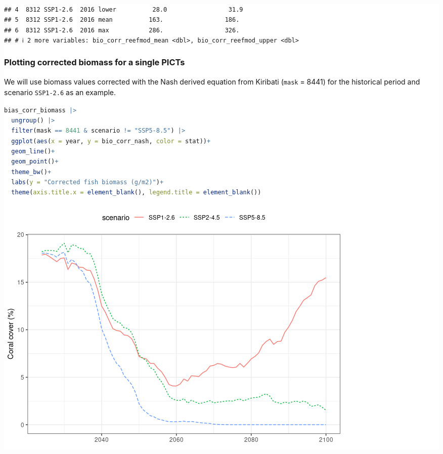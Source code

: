     ## 4  8312 SSP1-2.6  2016 lower          28.0                 31.9
    ## 5  8312 SSP1-2.6  2016 mean          163.                 186. 
    ## 6  8312 SSP1-2.6  2016 max           286.                 326. 
    ## # ℹ 2 more variables: bio_corr_reefmod_mean <dbl>, bio_corr_reefmod_upper <dbl>

### Plotting corrected biomass for a single PICTs

We will use biomass values corrected with the Nash derived equation from
Kiribati (`mask` = 8441) for the historical period and scenario
`SSP1-2.6` as an example.

``` r
bias_corr_biomass |> 
  ungroup() |> 
  filter(mask == 8441 & scenario != "SSP5-8.5") |> 
  ggplot(aes(x = year, y = bio_corr_nash, color = stat))+
  geom_line()+
  geom_point()+
  theme_bw()+
  labs(y = "Corrected fish biomass (g/m2)")+
  theme(axis.title.x = element_blank(), legend.title = element_blank())
```

![](04_Biomass_projections_SouthPacific_files/figure-gfm/unnamed-chunk-13-1.png)
